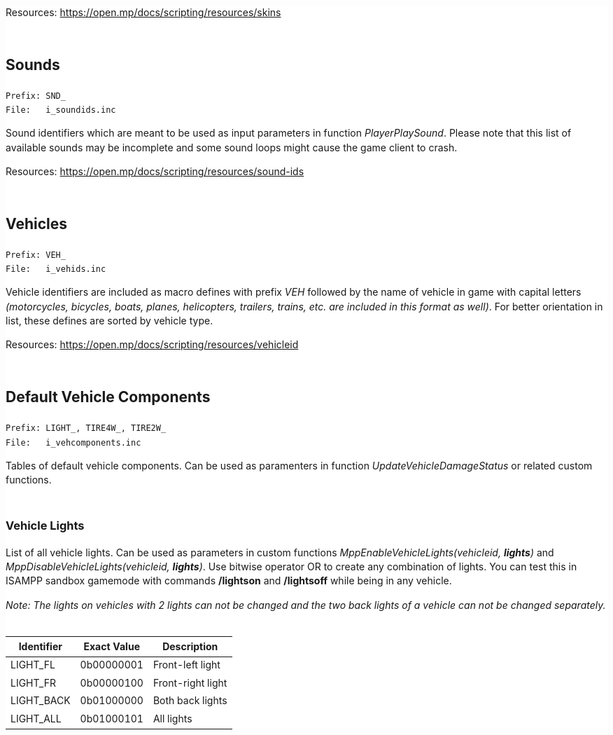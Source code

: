 Resources: https://open.mp/docs/scripting/resources/skins
</br></br>


## Sounds
```
Prefix: SND_
File:   i_soundids.inc
```

Sound identifiers which are meant to be used as input parameters in function *PlayerPlaySound*. Please note that this list of available sounds may be incomplete and some sound loops might cause the game client to crash.

Resources: https://open.mp/docs/scripting/resources/sound-ids
</br></br>


## Vehicles
```
Prefix: VEH_
File:   i_vehids.inc
```

Vehicle identifiers are included as macro defines with prefix *VEH* followed by the name of vehicle in game with capital letters *(motorcycles, bicycles, boats, planes, helicopters, trailers, trains, etc. are included in this format as well)*. For better orientation in list, these defines are sorted by vehicle type.

Resources: https://open.mp/docs/scripting/resources/vehicleid
</br></br>


## Default Vehicle Components
```
Prefix: LIGHT_, TIRE4W_, TIRE2W_
File:   i_vehcomponents.inc
```

Tables of default vehicle components. Can be used as paramenters in function *UpdateVehicleDamageStatus* or related custom functions.
</br></br>

### Vehicle Lights

List of all vehicle lights. Can be used as parameters in custom functions *MppEnableVehicleLights(vehicleid, **lights**)* and *MppDisableVehicleLights(vehicleid, **lights**)*. Use bitwise operator OR to create any combination of lights. You can test this in ISAMPP sandbox gamemode with commands **/lightson** and **/lightsoff** while being in any vehicle.

*Note: The lights on vehicles with 2 lights can not be changed and the two back lights of a vehicle can not be changed separately.*
</br></br>

| Identifier | Exact Value | Description       |
| -----------|-------------|-------------------|
| LIGHT_FL   | 0b00000001  | Front-left light  |
| LIGHT_FR   | 0b00000100  | Front-right light |
| LIGHT_BACK | 0b01000000  | Both back lights  |
| LIGHT_ALL  | 0b01000101  | All lights        |
